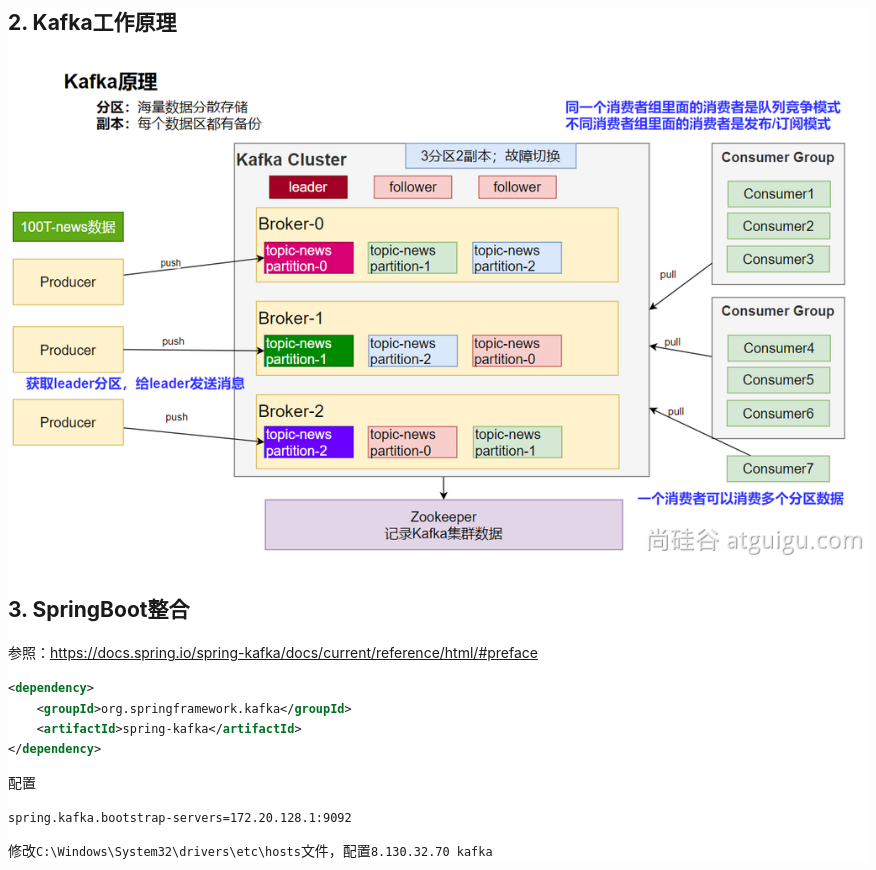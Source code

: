 

## 2. Kafka工作原理

![img](./6%E3%80%81%E5%9C%BA%E6%99%AF%E6%95%B4%E5%90%88.assets/1683170677428-6ffa28b6-d522-435f-9e50-20fe3ddfd024.png)





## 3. SpringBoot整合

参照：https://docs.spring.io/spring-kafka/docs/current/reference/html/#preface

```xml
<dependency>
    <groupId>org.springframework.kafka</groupId>
    <artifactId>spring-kafka</artifactId>
</dependency>
```



配置

```properties
spring.kafka.bootstrap-servers=172.20.128.1:9092
```



修改`C:\Windows\System32\drivers\etc\hosts`文件，配置`8.130.32.70 kafka`
